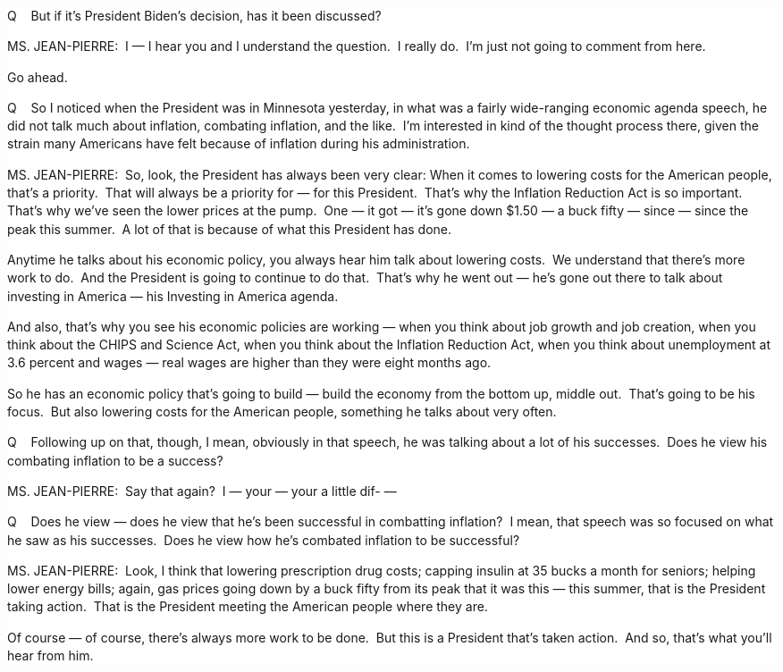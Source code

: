 Q    But if it’s President Biden’s decision, has it been discussed?  
  
MS. JEAN-PIERRE:  I — I hear you and I understand the question.  I
really do.  I’m just not going to comment from here.  
  
Go ahead.  
  
Q    So I noticed when the President was in Minnesota yesterday, in what
was a fairly wide-ranging economic agenda speech, he did not talk much
about inflation, combating inflation, and the like.  I’m interested in
kind of the thought process there, given the strain many Americans have
felt because of inflation during his administration.  
  
MS. JEAN-PIERRE:  So, look, the President has always been very clear:
When it comes to lowering costs for the American people, that’s a
priority.  That will always be a priority for — for this President. 
That’s why the Inflation Reduction Act is so important.  That’s why
we’ve seen the lower prices at the pump.  One — it got — it’s gone down
$1.50 — a buck fifty — since — since the peak this summer.  A lot of
that is because of what this President has done.   
  
Anytime he talks about his economic policy, you always hear him talk
about lowering costs.  We understand that there’s more work to do.  And
the President is going to continue to do that.  That’s why he went out —
he’s gone out there to talk about investing in America — his Investing
in America agenda. 

And also, that’s why you see his economic policies are working — when
you think about job growth and job creation, when you think about the
CHIPS and Science Act, when you think about the Inflation Reduction Act,
when you think about unemployment at 3.6 percent and wages — real wages
are higher than they were eight months ago.  
  
So he has an economic policy that’s going to build — build the economy
from the bottom up, middle out.  That’s going to be his focus.  But also
lowering costs for the American people, something he talks about very
often.  
  
Q    Following up on that, though, I mean, obviously in that speech, he
was talking about a lot of his successes.  Does he view his combating
inflation to be a success?  
  
MS. JEAN-PIERRE:  Say that again?  I — your — your a little dif- —  
  
Q    Does he view — does he view that he’s been successful in combatting
inflation?  I mean, that speech was so focused on what he saw as his
successes.  Does he view how he’s combated inflation to be successful?

MS. JEAN-PIERRE:  Look, I think that lowering prescription drug costs;
capping insulin at 35 bucks a month for seniors; helping lower energy
bills; again, gas prices going down by a buck fifty from its peak that
it was this — this summer, that is the President taking action.  That is
the President meeting the American people where they are.  
  
Of course — of course, there’s always more work to be done.  But this is
a President that’s taken action.  And so, that’s what you’ll hear from
him.   
  